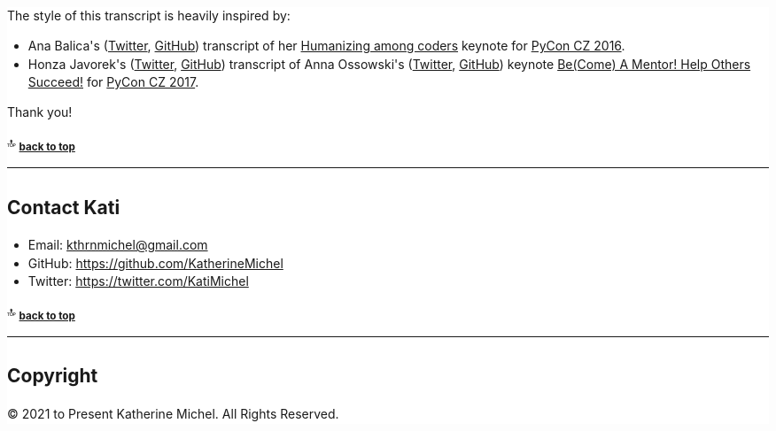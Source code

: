 The style of this transcript is heavily inspired by:

* Ana Balica's ([Twitter](https://twitter.com/anabalica), [GitHub](https://github.com/ana-balica)) transcript of her [Humanizing among coders](https://ana-balica.github.io/2017/05/28/humanizing-among-coders/) keynote for [PyCon CZ 2016](https://cz.pycon.org/2016). 
* Honza Javorek's ([Twitter](https://twitter.com/honzajavorek), [GitHub](https://github.com/honzajavorek)) transcript of Anna Ossowski's ([Twitter](https://twitter.com/OssAnna16), [GitHub](https://github.com/OssAnna16)) keynote [Be(Come) A Mentor! Help Others Succeed!](https://github.com/honzajavorek/become-mentor) for [PyCon CZ 2017](https://cz.pycon.org/2017/). 

Thank you!

:top: <sub>[**back to top**](#table-of-contents)</sub>

<hr>

## Contact Kati

* Email: kthrnmichel@gmail.com
* GitHub: https://github.com/KatherineMichel
* Twitter: https://twitter.com/KatiMichel

:top: <sub>[**back to top**](#table-of-contents)</sub>

<hr>

## Copyright

© 2021 to Present Katherine Michel. All Rights Reserved.

